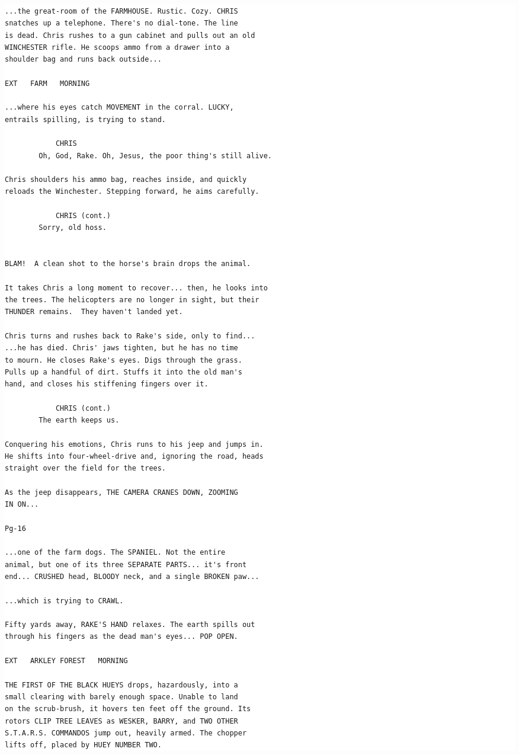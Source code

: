 	...the great-room of the FARMHOUSE. Rustic. Cozy. CHRIS
	snatches up a telephone. There's no dial-tone. The line
	is dead. Chris rushes to a gun cabinet and pulls out an old
	WINCHESTER rifle. He scoops ammo from a drawer into a
	shoulder bag and runs back outside...
	
	EXT   FARM   MORNING
	
	...where his eyes catch MOVEMENT in the corral. LUCKY,
	entrails spilling, is trying to stand.
	
				CHRIS
			Oh, God, Rake. Oh, Jesus, the poor thing's still alive.
	
	Chris shoulders his ammo bag, reaches inside, and quickly
	reloads the Winchester. Stepping forward, he aims carefully.
	
				CHRIS (cont.)
			Sorry, old hoss.
	
	
	BLAM!  A clean shot to the horse's brain drops the animal.
	
	It takes Chris a long moment to recover... then, he looks into
	the trees. The helicopters are no longer in sight, but their
	THUNDER remains.  They haven't landed yet.
	
	Chris turns and rushes back to Rake's side, only to find...
	...he has died. Chris' jaws tighten, but he has no time
	to mourn. He closes Rake's eyes. Digs through the grass.
	Pulls up a handful of dirt. Stuffs it into the old man's
	hand, and closes his stiffening fingers over it.
	
				CHRIS (cont.)
			The earth keeps us.
	
	Conquering his emotions, Chris runs to his jeep and jumps in.
	He shifts into four-wheel-drive and, ignoring the road, heads
	straight over the field for the trees.
	
	As the jeep disappears, THE CAMERA CRANES DOWN, ZOOMING
	IN ON...
	
	Pg-16
	
	...one of the farm dogs. The SPANIEL. Not the entire
	animal, but one of its three SEPARATE PARTS... it's front
	end... CRUSHED head, BLOODY neck, and a single BROKEN paw...
	
	...which is trying to CRAWL.
	
	Fifty yards away, RAKE'S HAND relaxes. The earth spills out
	through his fingers as the dead man's eyes... POP OPEN.
	
	EXT   ARKLEY FOREST   MORNING
	
	THE FIRST OF THE BLACK HUEYS drops, hazardously, into a
	small clearing with barely enough space. Unable to land
	on the scrub-brush, it hovers ten feet off the ground. Its
	rotors CLIP TREE LEAVES as WESKER, BARRY, and TWO OTHER
	S.T.A.R.S. COMMANDOS jump out, heavily armed. The chopper
	lifts off, placed by HUEY NUMBER TWO.
	